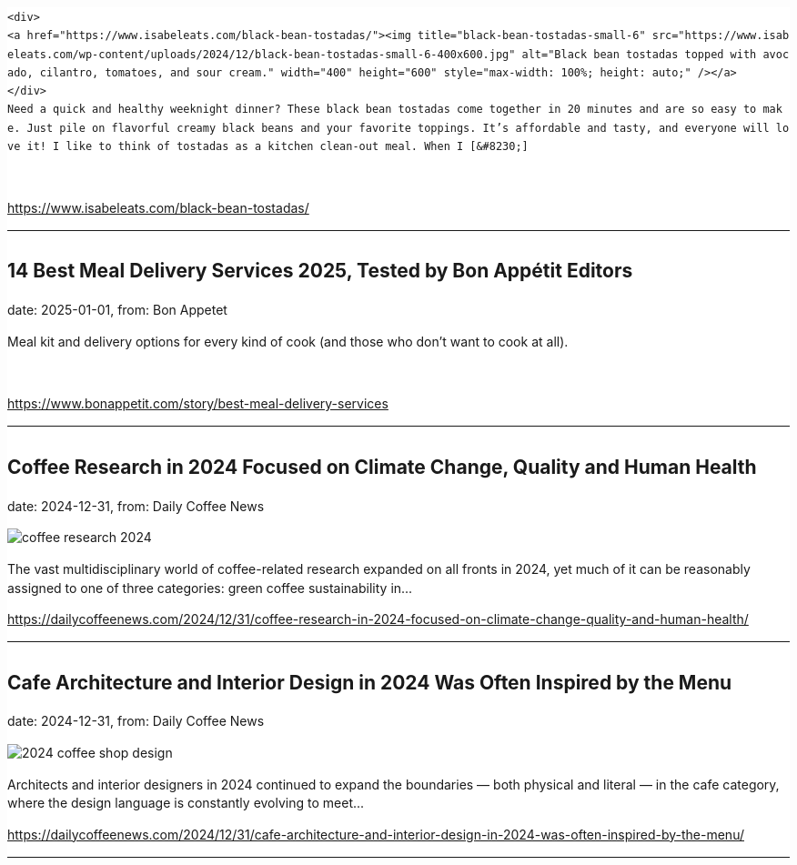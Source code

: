 	<div>
	<a href="https://www.isabeleats.com/black-bean-tostadas/"><img title="black-bean-tostadas-small-6" src="https://www.isabeleats.com/wp-content/uploads/2024/12/black-bean-tostadas-small-6-400x600.jpg" alt="Black bean tostadas topped with avocado, cilantro, tomatoes, and sour cream." width="400" height="600" style="max-width: 100%; height: auto;" /></a>
	</div>
	Need a quick and healthy weeknight dinner? These black bean tostadas come together in 20 minutes and are so easy to make. Just pile on flavorful creamy black beans and your favorite toppings. It’s affordable and tasty, and everyone will love it! I like to think of tostadas as a kitchen clean-out meal. When I [&#8230;] 

<br> 

<https://www.isabeleats.com/black-bean-tostadas/>

---

## 14 Best Meal Delivery Services 2025, Tested by Bon Appétit Editors

date: 2025-01-01, from: Bon Appetet

Meal kit and delivery options for every kind of cook (and those who don’t want to cook at all). 

<br> 

<https://www.bonappetit.com/story/best-meal-delivery-services>

---

## Coffee Research in 2024 Focused on Climate Change, Quality and Human Health

date: 2024-12-31, from: Daily Coffee News

<div><img width="620" height="400" src="https://dailycoffeenews.com/wp-content/uploads/2024/12/coffee-research-2024-620x400.jpeg" class="attachment-large size-large wp-post-image" alt="coffee research 2024" style="margin-bottom: 15px;" decoding="async" loading="lazy" srcset="https://dailycoffeenews.com/wp-content/uploads/2024/12/coffee-research-2024-620x400.jpeg 620w, https://dailycoffeenews.com/wp-content/uploads/2024/12/coffee-research-2024-300x194.jpeg 300w, https://dailycoffeenews.com/wp-content/uploads/2024/12/coffee-research-2024-150x97.jpeg 150w, https://dailycoffeenews.com/wp-content/uploads/2024/12/coffee-research-2024-768x495.jpeg 768w, https://dailycoffeenews.com/wp-content/uploads/2024/12/coffee-research-2024.jpeg 1240w" sizes="(max-width: 620px) 100vw, 620px" /></div>The vast multidisciplinary world of coffee-related research expanded on all fronts in 2024, yet much of it can be reasonably assigned to one of three categories: green coffee sustainability in... 

<br> 

<https://dailycoffeenews.com/2024/12/31/coffee-research-in-2024-focused-on-climate-change-quality-and-human-health/>

---

## Cafe Architecture and Interior Design in 2024 Was Often Inspired by the Menu

date: 2024-12-31, from: Daily Coffee News

<div><img width="620" height="400" src="https://dailycoffeenews.com/wp-content/uploads/2024/12/2024-coffee-shop-design-620x400.jpeg" class="attachment-large size-large wp-post-image" alt="2024 coffee shop design" style="margin-bottom: 15px;" decoding="async" loading="lazy" srcset="https://dailycoffeenews.com/wp-content/uploads/2024/12/2024-coffee-shop-design-620x400.jpeg 620w, https://dailycoffeenews.com/wp-content/uploads/2024/12/2024-coffee-shop-design-300x194.jpeg 300w, https://dailycoffeenews.com/wp-content/uploads/2024/12/2024-coffee-shop-design-150x97.jpeg 150w, https://dailycoffeenews.com/wp-content/uploads/2024/12/2024-coffee-shop-design-768x495.jpeg 768w, https://dailycoffeenews.com/wp-content/uploads/2024/12/2024-coffee-shop-design.jpeg 1240w" sizes="(max-width: 620px) 100vw, 620px" /></div>Architects and interior designers in 2024 continued to expand the boundaries — both physical and literal — in the cafe category, where the design language is constantly evolving to meet... 

<br> 

<https://dailycoffeenews.com/2024/12/31/cafe-architecture-and-interior-design-in-2024-was-often-inspired-by-the-menu/>

---
